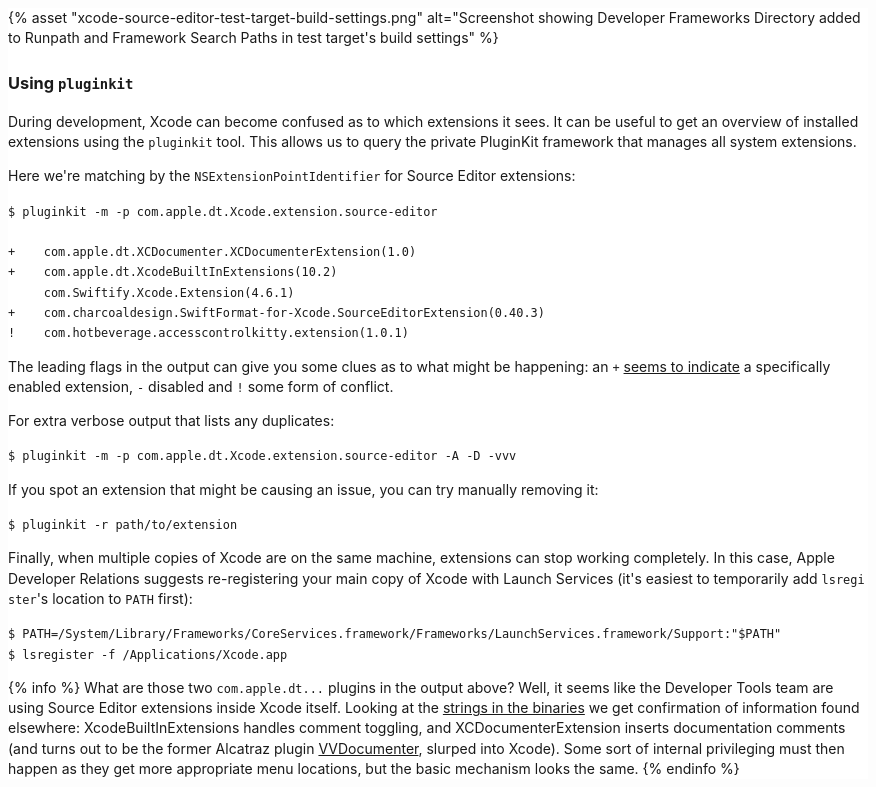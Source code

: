 {% asset "xcode-source-editor-test-target-build-settings.png" alt="Screenshot showing Developer Frameworks Directory added to Runpath and Framework Search Paths in test target's build settings" %}

### Using `pluginkit`

During development, Xcode can become confused as to which extensions it sees.
It can be useful to get an overview of installed extensions using the `pluginkit` tool.
This allows us to query the private PluginKit framework that manages all system extensions.

Here we're matching by the `NSExtensionPointIdentifier` for Source Editor extensions:

```
$ pluginkit -m -p com.apple.dt.Xcode.extension.source-editor

+    com.apple.dt.XCDocumenter.XCDocumenterExtension(1.0)
+    com.apple.dt.XcodeBuiltInExtensions(10.2)
     com.Swiftify.Xcode.Extension(4.6.1)
+    com.charcoaldesign.SwiftFormat-for-Xcode.SourceEditorExtension(0.40.3)
!    com.hotbeverage.accesscontrolkitty.extension(1.0.1)
```

The leading flags in the output can give you some clues as to what might be happening:
an `+` [seems to indicate](https://openradar.appspot.com/radar?id=4976827063861248) a specifically enabled extension,
`-` disabled
and `!` some form of conflict.

For extra verbose output that lists any duplicates:

```
$ pluginkit -m -p com.apple.dt.Xcode.extension.source-editor -A -D -vvv
```

If you spot an extension that might be causing an issue, you can try manually removing it:

```
$ pluginkit -r path/to/extension
```

Finally, when multiple copies of Xcode are on the same machine, extensions can stop working completely.
In this case, Apple Developer Relations suggests re-registering your main copy of Xcode with Launch Services
(it's easiest to temporarily add `lsregister`'s location to `PATH` first):

```
$ PATH=/System/Library/Frameworks/CoreServices.framework/Frameworks/LaunchServices.framework/Support:"$PATH"
$ lsregister -f /Applications/Xcode.app
```

{% info %}
What are those two `com.apple.dt...` plugins in the output above?
Well, it seems like the Developer Tools team are using Source Editor extensions inside Xcode itself.
Looking at the [strings in the binaries](https://github.com/keith/Xcode.app-strings/tree/master/Xcode.app/Contents/PlugIns)
we get confirmation of information found elsewhere:
XcodeBuiltInExtensions handles comment toggling,
and XCDocumenterExtension inserts documentation comments
(and turns out to be the former Alcatraz plugin [VVDocumenter](https://github.com/onevcat/VVDocumenter-Xcode), slurped into Xcode).
Some sort of internal privileging must then happen as they get more appropriate menu locations,
but the basic mechanism looks the same.
{% endinfo %}
